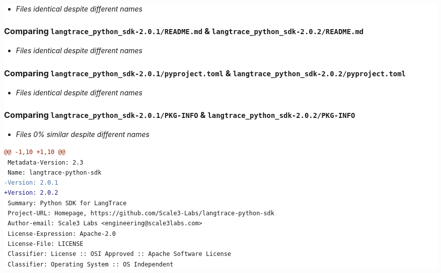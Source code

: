  * *Files identical despite different names*

### Comparing `langtrace_python_sdk-2.0.1/README.md` & `langtrace_python_sdk-2.0.2/README.md`

 * *Files identical despite different names*

### Comparing `langtrace_python_sdk-2.0.1/pyproject.toml` & `langtrace_python_sdk-2.0.2/pyproject.toml`

 * *Files identical despite different names*

### Comparing `langtrace_python_sdk-2.0.1/PKG-INFO` & `langtrace_python_sdk-2.0.2/PKG-INFO`

 * *Files 0% similar despite different names*

```diff
@@ -1,10 +1,10 @@
 Metadata-Version: 2.3
 Name: langtrace-python-sdk
-Version: 2.0.1
+Version: 2.0.2
 Summary: Python SDK for LangTrace
 Project-URL: Homepage, https://github.com/Scale3-Labs/langtrace-python-sdk
 Author-email: Scale3 Labs <engineering@scale3labs.com>
 License-Expression: Apache-2.0
 License-File: LICENSE
 Classifier: License :: OSI Approved :: Apache Software License
 Classifier: Operating System :: OS Independent
```

